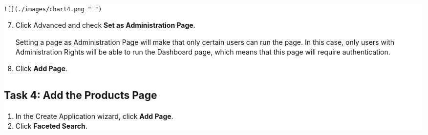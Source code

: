     ![](./images/chart4.png " ")  

7. Click Advanced and check **Set as Administration Page**.

    Setting a page as Administration Page will make that only certain users can run the page. In this case, only users with Administration Rights will be able to run the Dashboard page, which means that this page will require authentication.

8. Click **Add Page**.

## Task 4: Add the Products Page

1. In the Create Application wizard, click **Add Page**.
2. Click **Faceted Search**.
